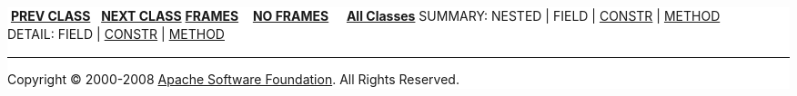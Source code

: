 </tbody>
</table></td>
<td align="left"></td>
</tr>
<tr class="even">
<td align="left"> <a href="../../../../../org/apache/struts/faces/application/FacesTilesRequestProcessor.html.md" title="class in org.apache.struts.faces.application"><strong>PREV CLASS</strong></a>   <a href="../../../../../org/apache/struts/faces/application/ViewHandlerImpl.html" title="class in org.apache.struts.faces.application"><strong>NEXT CLASS</strong></a></td>
<td align="left"><a href="../../../../../index.html.md?org/apache/struts/faces/application/PropertyResolverImpl.html"><strong>FRAMES</strong></a>    <a href="PropertyResolverImpl.html"><strong>NO FRAMES</strong></a>    
<a href="../../../../../allclasses-noframe.html.md"><strong>All Classes</strong></a></td>
</tr>
<tr class="odd">
<td align="left">SUMMARY: NESTED | FIELD | <a href="#constructor_summary">CONSTR</a> | <a href="#method_summary">METHOD</a></td>
<td align="left">DETAIL: FIELD | <a href="#constructor_detail">CONSTR</a> | <a href="#method_detail">METHOD</a></td>
</tr>
</tbody>
</table>

<span id="skip-navbar_bottom"></span>

------------------------------------------------------------------------

Copyright © 2000-2008 [Apache Software Foundation](http://www.apache.org/). All Rights Reserved.
